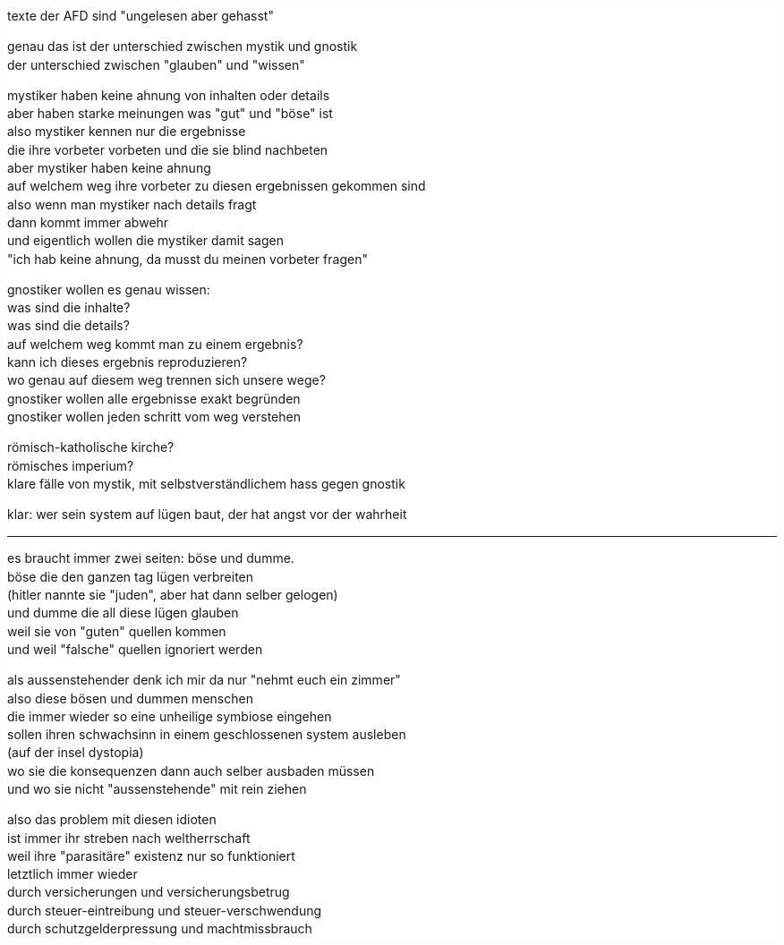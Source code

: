 texte der AFD sind "ungelesen aber gehasst"

genau das ist der unterschied zwischen mystik und gnostik  
der unterschied zwischen "glauben" und "wissen"

mystiker haben keine ahnung von inhalten oder details  
aber haben starke meinungen was "gut" und "böse" ist  
also mystiker kennen nur die ergebnisse  
die ihre vorbeter vorbeten und die sie blind nachbeten  
aber mystiker haben keine ahnung  
auf welchem weg ihre vorbeter zu diesen ergebnissen gekommen sind  
also wenn man mystiker nach details fragt  
dann kommt immer abwehr  
und eigentlich wollen die mystiker damit sagen  
"ich hab keine ahnung, da musst du meinen vorbeter fragen"

gnostiker wollen es genau wissen:  
was sind die inhalte?  
was sind die details?  
auf welchem weg kommt man zu einem ergebnis?  
kann ich dieses ergebnis reproduzieren?  
wo genau auf diesem weg trennen sich unsere wege?  
gnostiker wollen alle ergebnisse exakt begründen  
gnostiker wollen jeden schritt vom weg verstehen

römisch-katholische kirche?  
römisches imperium?  
klare fälle von mystik, mit selbstverständlichem hass gegen gnostik

klar: wer sein system auf lügen baut, der hat angst vor der wahrheit

------------------------------------------------------------------------

es braucht immer zwei seiten: böse und dumme.  
böse die den ganzen tag lügen verbreiten  
(hitler nannte sie "juden", aber hat dann selber gelogen)  
und dumme die all diese lügen glauben  
weil sie von "guten" quellen kommen  
und weil "falsche" quellen ignoriert werden

als aussenstehender denk ich mir da nur "nehmt euch ein zimmer"  
also diese bösen und dummen menschen  
die immer wieder so eine unheilige symbiose eingehen  
sollen ihren schwachsinn in einem geschlossenen system ausleben  
(auf der insel dystopia)  
wo sie die konsequenzen dann auch selber ausbaden müssen  
und wo sie nicht "aussenstehende" mit rein ziehen

also das problem mit diesen idioten  
ist immer ihr streben nach weltherrschaft  
weil ihre "parasitäre" existenz nur so funktioniert  
letztlich immer wieder  
durch versicherungen und versicherungsbetrug  
durch steuer-eintreibung und steuer-verschwendung  
durch schutzgelderpressung und machtmissbrauch
